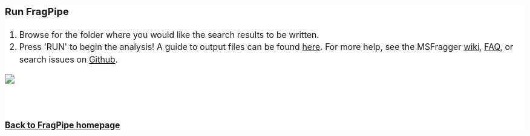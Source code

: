 ### Run FragPipe
1. Browse for the folder where you would like the search results to be written.
2. Press 'RUN' to begin the analysis! A guide to output files can be found [here](https://fragpipe.nesvilab.org/docs/tutorial_fragpipe_outputs.html). For more help, see the MSFragger [wiki](https://github.com/Nesvilab/MSFragger/wiki), [FAQ](https://github.com/Nesvilab/MSFragger/wiki/Frequently-Asked-Questions), or search issues on [Github](https://github.com/Nesvilab/FragPipe/issues?q=is%3Aissue).


![](https://raw.githubusercontent.com/Nesvilab/FragPipe/gh-pages/images/fragpipe_tutorial-run.png)
  
<br>

#### [Back to FragPipe homepage](https://fragpipe.nesvilab.org/)
